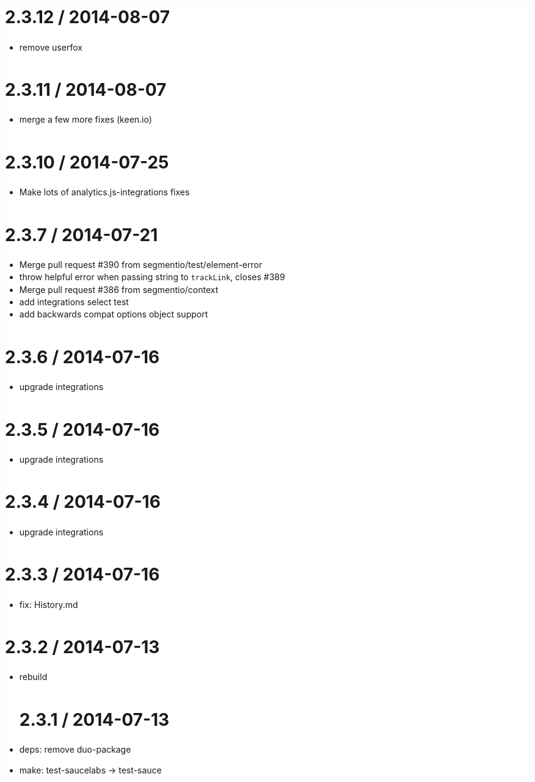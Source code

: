 # 2.3.12 / 2014-08-07

-   remove userfox

# 2.3.11 / 2014-08-07

-   merge a few more fixes (keen.io)

# 2.3.10 / 2014-07-25

-   Make lots of analytics.js-integrations fixes

# 2.3.7 / 2014-07-21

-   Merge pull request #390 from segmentio/test/element-error
-   throw helpful error when passing string to `trackLink`, closes #389
-   Merge pull request #386 from segmentio/context
-   add integrations select test
-   add backwards compat options object support

# 2.3.6 / 2014-07-16

-   upgrade integrations

# 2.3.5 / 2014-07-16

-   upgrade integrations

# 2.3.4 / 2014-07-16

-   upgrade integrations

# 2.3.3 / 2014-07-16

-   fix: History.md

# 2.3.2 / 2014-07-13

-   rebuild

    # 2.3.1 / 2014-07-13

-   deps: remove duo-package
-   make: test-saucelabs -> test-sauce
